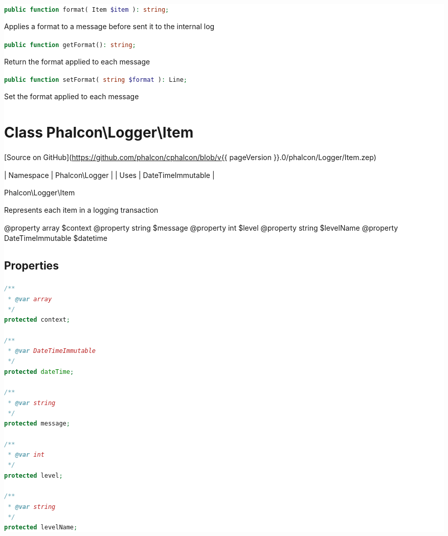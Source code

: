 
```php
public function format( Item $item ): string;
```
Applies a format to a message before sent it to the internal log


```php
public function getFormat(): string;
```
Return the format applied to each message


```php
public function setFormat( string $format ): Line;
```
Set the format applied to each message




<h1 id="logger-item">Class Phalcon\Logger\Item</h1>

[Source on GitHub](https://github.com/phalcon/cphalcon/blob/v{{ pageVersion }}.0/phalcon/Logger/Item.zep)

| Namespace  | Phalcon\Logger |
| Uses       | DateTimeImmutable |

Phalcon\Logger\Item

Represents each item in a logging transaction

@property array             $context
@property string            $message
@property int               $level
@property string            $levelName
@property DateTimeImmutable $datetime


## Properties
```php
/**
 * @var array
 */
protected context;

/**
 * @var DateTimeImmutable
 */
protected dateTime;

/**
 * @var string
 */
protected message;

/**
 * @var int
 */
protected level;

/**
 * @var string
 */
protected levelName;

```
